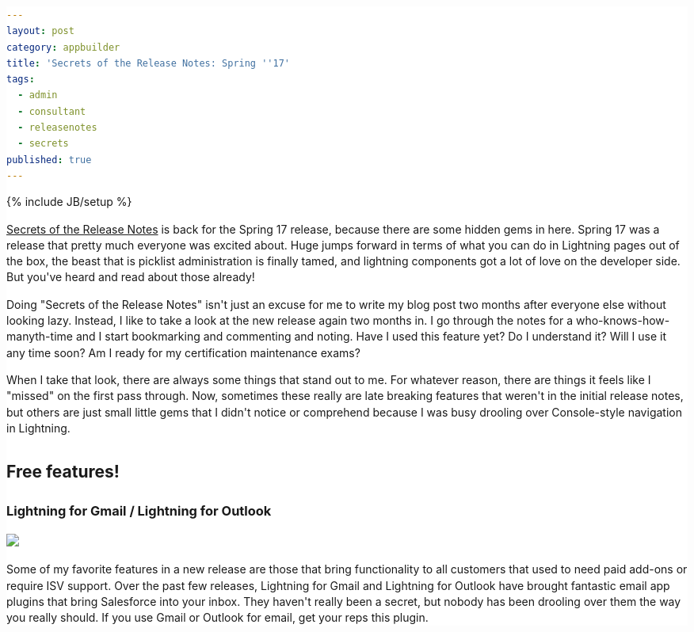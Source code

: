 ```yaml
---
layout: post
category: appbuilder
title: 'Secrets of the Release Notes: Spring ''17'
tags:
  - admin
  - consultant
  - releasenotes
  - secrets
published: true
---
```


<meta name="twitter:card" content="summary" />
<meta name="twitter:site" content="@cdcarter" />
<meta name="twitter:title" content="Secrets of the Release Notes: Spring '17" />
<meta name="twitter:description" content="Digging into the top overlooked features in Salesforce Spring '17" />
<meta name="twitter:image" content="https://c1.sfdcstatic.com/content/dam/blogs/us/thumbnails/get-ready-for-the-spring-17-release/spring17logo.jpg" />

{% include JB/setup %}


[Secrets of the Release Notes](https://cdcarter.github.io/appbuilder/2016/08/05/secrets-of-the-release-notes) is back for the Spring 17 release, because there are some hidden gems in here. Spring 17 was a release that pretty much everyone was excited about. Huge jumps forward in terms of what you can do in Lightning pages out of the box, the beast that is picklist administration is finally tamed, and lightning components got a lot of love on the developer side. But you've heard and read about those already!

Doing "Secrets of the Release Notes" isn't just an excuse for me to write my blog post two months after everyone else without looking lazy. Instead, I like to take a look at the new release again two months in. I go through the notes for a who-knows-how-manyth-time and I start bookmarking and commenting and noting. Have I used this feature yet? Do I understand it? Will I use it any time soon? Am I ready for my certification maintenance exams? 

When I take that look, there are always some things that stand out to me. For whatever reason, there are things it feels like I "missed" on the first pass through. Now, sometimes these really are late breaking features that weren't in the initial release notes, but others are just small little gems that I didn't notice or comprehend because I was busy drooling over Console-style navigation in Lightning.

## Free features!

### Lightning for Gmail / Lightning for Outlook

<a href="https://releasenotes.docs.salesforce.com/en-us/spring17/release-notes/rn_sales_lightning_for_gmail_improved_side_panel.htm#rn_sales_lightning_for_gmail_improved_side_panel"><img src="https://releasenotes.docs.salesforce.com/en-us/spring17/release-notes/release_notes/images/lfg-pane.png" width="70%"/></a>

Some of my favorite features in a new release are those that bring functionality to all customers that used to need paid add-ons or require ISV support. Over the past few releases, Lightning for Gmail and Lightning for Outlook have brought fantastic email app plugins that bring Salesforce into your inbox. They haven't really been a secret, but nobody has been drooling over them the way you really should. If you use Gmail or Outlook for email, get your reps this plugin.
